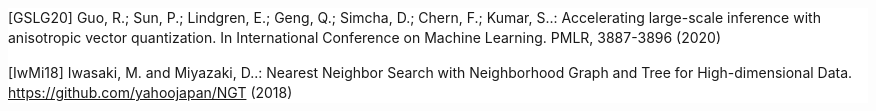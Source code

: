 <a id="7">[GSLG20]</a>
Guo, R.; Sun, P.; Lindgren, E.; Geng, Q.; Simcha, D.; Chern, F.; Kumar, S..: Accelerating large-scale inference with anisotropic vector quantization. In International Conference on Machine Learning. PMLR, 3887-3896 (2020)

<a id="8">[IwMi18]</a>
Iwasaki, M. and Miyazaki, D..: Nearest Neighbor Search with Neighborhood Graph and Tree for High-dimensional Data. https://github.com/yahoojapan/NGT (2018)


[^1]: Performance varies by use, configuration and other factors. Learn more at [www.Intel.com/PerformanceIndex](http://www.Intel.com/PerformanceIndex/).
Performance results are based on testing as of dates shown in configurations and may not reflect all publicly
available updates. No product or component can be absolutely secure. Your costs and results may vary. Intel
technologies may require enabled hardware, software or service activation. &copy; Intel Corporation.  Intel,
the Intel logo, and other Intel marks are trademarks of Intel Corporation or its subsidiaries.  Other names and
brands may be claimed as the property of others.